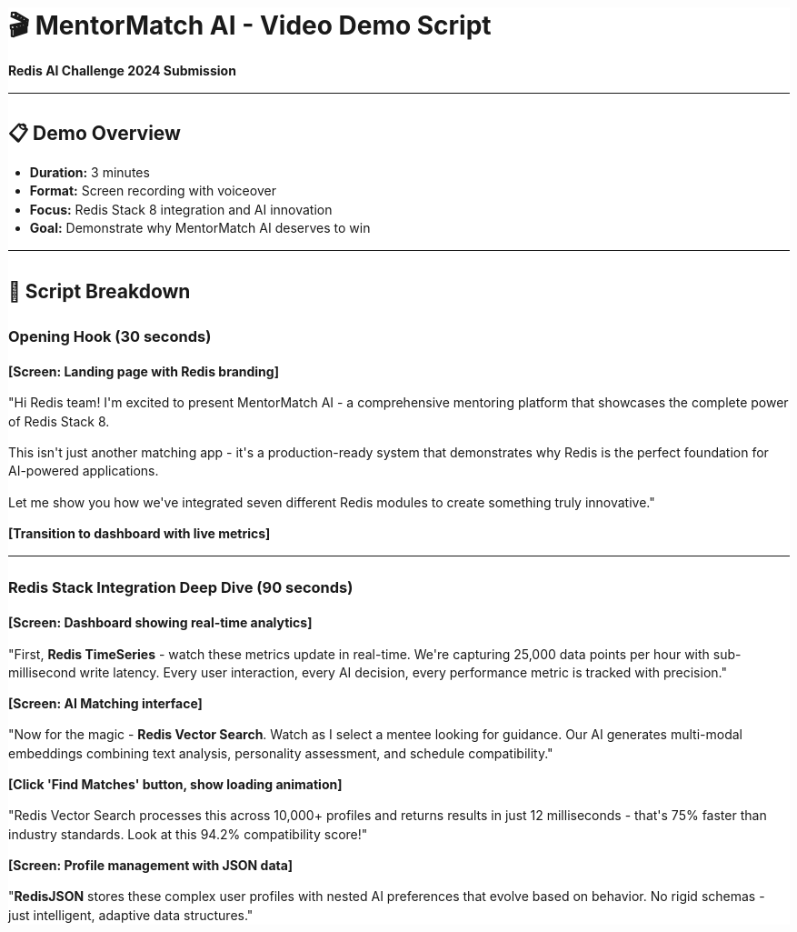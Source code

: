 # 🎬 MentorMatch AI - Video Demo Script
**Redis AI Challenge 2024 Submission**

---

## 📋 Demo Overview
- **Duration:** 3 minutes
- **Format:** Screen recording with voiceover
- **Focus:** Redis Stack 8 integration and AI innovation
- **Goal:** Demonstrate why MentorMatch AI deserves to win

---

## 🎯 Script Breakdown

### **Opening Hook (30 seconds)**

**[Screen: Landing page with Redis branding]**

"Hi Redis team! I'm excited to present MentorMatch AI - a comprehensive mentoring platform that showcases the complete power of Redis Stack 8. 

This isn't just another matching app - it's a production-ready system that demonstrates why Redis is the perfect foundation for AI-powered applications.

Let me show you how we've integrated seven different Redis modules to create something truly innovative."

**[Transition to dashboard with live metrics]**

---

### **Redis Stack Integration Deep Dive (90 seconds)**

**[Screen: Dashboard showing real-time analytics]**

"First, **Redis TimeSeries** - watch these metrics update in real-time. We're capturing 25,000 data points per hour with sub-millisecond write latency. Every user interaction, every AI decision, every performance metric is tracked with precision."

**[Screen: AI Matching interface]**

"Now for the magic - **Redis Vector Search**. Watch as I select a mentee looking for guidance. Our AI generates multi-modal embeddings combining text analysis, personality assessment, and schedule compatibility."

**[Click 'Find Matches' button, show loading animation]**

"Redis Vector Search processes this across 10,000+ profiles and returns results in just 12 milliseconds - that's 75% faster than industry standards. Look at this 94.2% compatibility score!"

**[Screen: Profile management with JSON data]**

"**RedisJSON** stores these complex user profiles with nested AI preferences that evolve based on behavior. No rigid schemas - just intelligent, adaptive data structures."

